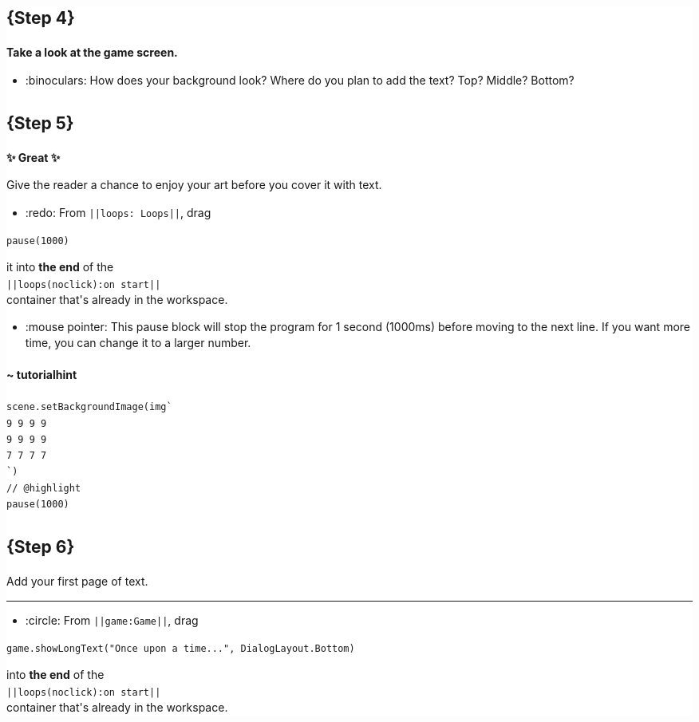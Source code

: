 


## {Step 4}

**Take a look at the game screen.**

- :binoculars: How does your background look? Where do you plan to add the text? Top? Middle? Bottom?




## {Step 5}

**✨ Great ✨**

Give the reader a chance to enjoy your art before you cover it with text.

- :redo:  From ``||loops: Loops||``, drag
```block
pause(1000)
```
it into **the end** of the <br/>
``||loops(noclick):on start||``<br/>
container that's already in the workspace.


- :mouse pointer:  This pause block will stop the program for 1 second (1000ms) before moving to the next line. If you want more time, you can change it to a larger number.

#### ~ tutorialhint

```blocks
scene.setBackgroundImage(img`
9 9 9 9 
9 9 9 9 
7 7 7 7 
`)
// @highlight
pause(1000)

```

## {Step 6}

Add  your first page of text.

---


- :circle:  From ``||game:Game||``, drag
```block
game.showLongText("Once upon a time...", DialogLayout.Bottom)
```
into **the end** of the <br/>
``||loops(noclick):on start||``<br/>
container that's already in the workspace.
